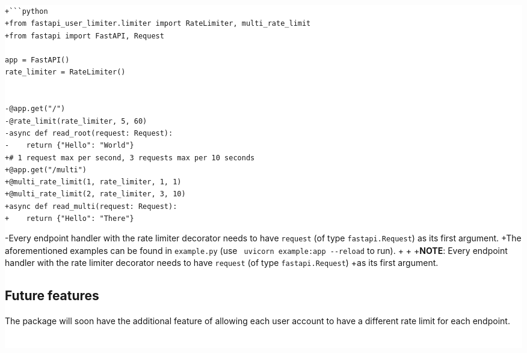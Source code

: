  ```
+```python
+from fastapi_user_limiter.limiter import RateLimiter, multi_rate_limit
+from fastapi import FastAPI, Request
 
 app = FastAPI()
 rate_limiter = RateLimiter()
 
 
-@app.get("/")
-@rate_limit(rate_limiter, 5, 60)
-async def read_root(request: Request):
-    return {"Hello": "World"}
+# 1 request max per second, 3 requests max per 10 seconds
+@app.get("/multi")
+@multi_rate_limit(1, rate_limiter, 1, 1)
+@multi_rate_limit(2, rate_limiter, 3, 10)
+async def read_multi(request: Request):
+    return {"Hello": "There"}
 ```
 
-Every endpoint handler with the rate limiter decorator needs to have `request` (of type `fastapi.Request`) as its first argument.
+The aforementioned examples can be found in `example.py` (use ` uvicorn example:app --reload` to run).
+
+
+**NOTE**: Every endpoint handler with the rate limiter decorator needs to have `request` (of type `fastapi.Request`)
+as its first argument.
 
 ## Future features
 
 The package will soon have the additional feature of allowing each user account to have a different rate limit for each endpoint.
```

